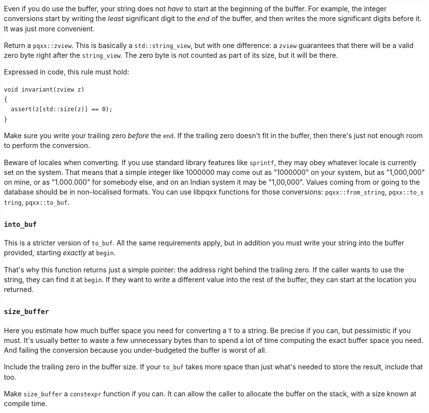 Even if you do use the buffer, your string does not _have_ to start at the
beginning of the buffer.  For example, the integer conversions start by writing
the _least_ significant digit to the _end_ of the buffer, and then writes the
more significant digits before it.  It was just more convenient.

Return a `pqxx::zview`.  This is basically a `std::string_view`, but with one
difference: a `zview` guarantees that there will be a valid zero byte right
after the `string_view`.  The zero byte is not counted as part of its size, but
it will be there.

Expressed in code, this rule must hold:

    void invariant(zview z)
    {
      assert(z[std::size(z)] == 0);
    }

Make sure you write your trailing zero _before_ the `end`.  If the trailing
zero doesn't fit in the buffer, then there's just not enough room to perform
the conversion.

Beware of locales when converting.  If you use standard library features like
`sprintf`, they may obey whatever locale is currently set on the system.   That
means that a simple integer like 1000000 may come out as "1000000" on your
system, but as "1,000,000" on mine, or as "1.000.000" for somebody else, and on
an Indian system it may be "1,00,000".  Values coming from or going to the
database should be in non-localised formats.  You can use libpqxx functions for
those conversions: `pqxx::from_string`, `pqxx::to_string`, `pqxx::to_buf`.


### `into_buf`

This is a stricter version of `to_buf`.  All the same requirements apply, but
in addition you must write your string into the buffer provided, starting
_exactly_ at `begin`.

That's why this function returns just a simple pointer: the address right
behind the trailing zero.  If the caller wants to use the string, they can
find it at `begin`.  If they want to write a different value into the rest of
the buffer, they can start at the location you returned.


### `size_buffer`

Here you estimate how much buffer space you need for converting a `T` to a
string.  Be precise if you can, but pessimistic if you must.  It's usually
better to waste a few unnecessary bytes than to spend a lot of time computing
the exact buffer space you need.  And failing the conversion because you
under-budgeted the buffer is worst of all.

Include the trailing zero in the buffer size.  If your `to_buf` takes more
space than just what's needed to store the result, include that too.

Make `size_buffer` a `constexpr` function if you can.  It can allow the caller
to allocate the buffer on the stack, with a size known at compile time.
